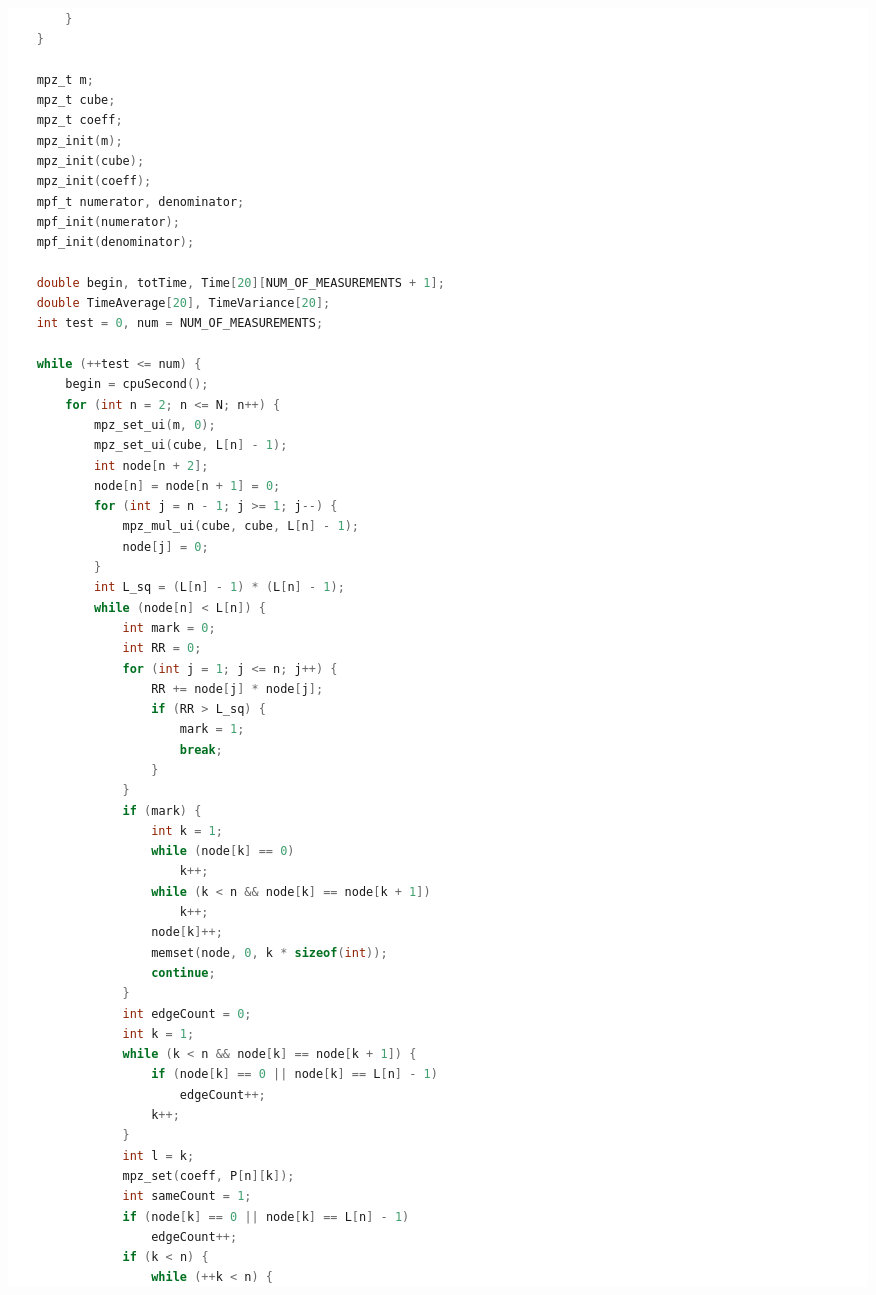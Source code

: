 ```c
        }
    }
    
    mpz_t m;
    mpz_t cube;
    mpz_t coeff;
    mpz_init(m);
    mpz_init(cube);
    mpz_init(coeff);
    mpf_t numerator, denominator;
    mpf_init(numerator);
    mpf_init(denominator);
    
    double begin, totTime, Time[20][NUM_OF_MEASUREMENTS + 1];
    double TimeAverage[20], TimeVariance[20];
    int test = 0, num = NUM_OF_MEASUREMENTS;
    
    while (++test <= num) {
        begin = cpuSecond();
        for (int n = 2; n <= N; n++) {
            mpz_set_ui(m, 0);
            mpz_set_ui(cube, L[n] - 1);
            int node[n + 2];
            node[n] = node[n + 1] = 0;
            for (int j = n - 1; j >= 1; j--) {
                mpz_mul_ui(cube, cube, L[n] - 1);
                node[j] = 0;
            }
            int L_sq = (L[n] - 1) * (L[n] - 1);
            while (node[n] < L[n]) {
                int mark = 0;
                int RR = 0;
                for (int j = 1; j <= n; j++) {
                    RR += node[j] * node[j];
                    if (RR > L_sq) {
                        mark = 1;
                        break;
                    }
                }
                if (mark) {
                    int k = 1;
                    while (node[k] == 0)
                        k++;
                    while (k < n && node[k] == node[k + 1])
                        k++;
                    node[k]++;
                    memset(node, 0, k * sizeof(int));
                    continue;
                }
                int edgeCount = 0;
                int k = 1;
                while (k < n && node[k] == node[k + 1]) {
                    if (node[k] == 0 || node[k] == L[n] - 1)
                        edgeCount++;
                    k++;
                }
                int l = k;
                mpz_set(coeff, P[n][k]);
                int sameCount = 1;
                if (node[k] == 0 || node[k] == L[n] - 1)
                    edgeCount++;
                if (k < n) {
                    while (++k < n) {
```